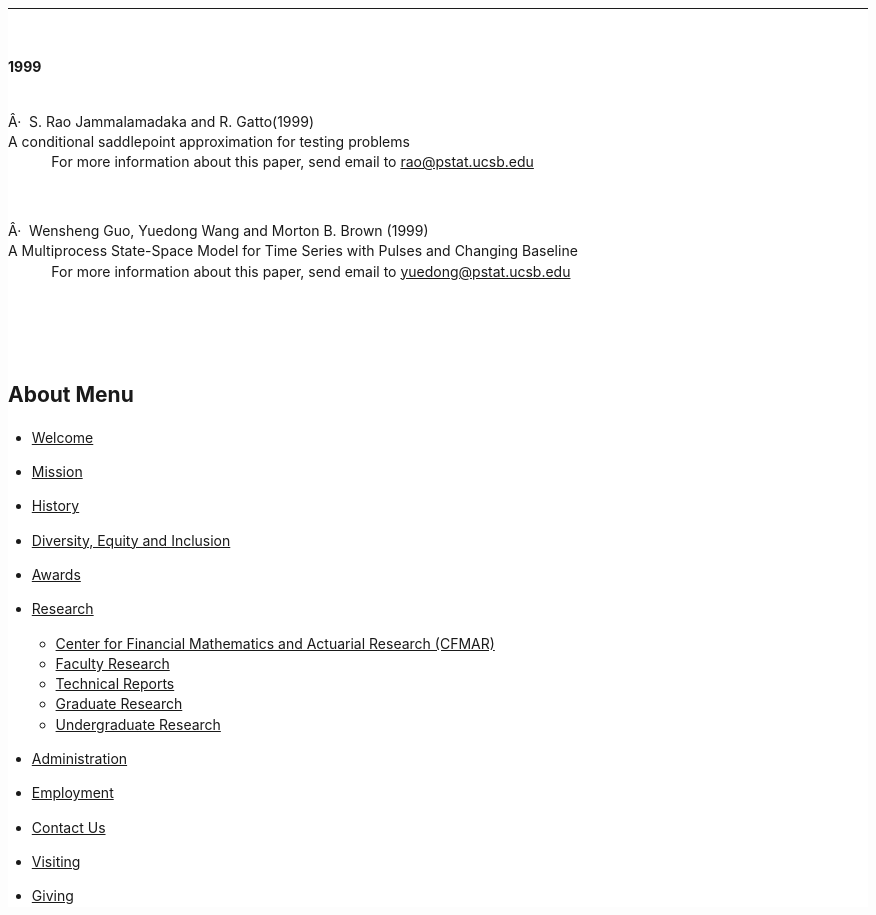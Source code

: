 * * *

 

**1999**  
 

Â·  S. Rao Jammalamadaka and R. Gatto(1999)  
A conditional saddlepoint approximation for testing problems  
           For more information about this paper, send email to [rao@pstat.ucsb.edu](mailto:rao@pstat.ucsb.edu)

 

Â·  Wensheng Guo, Yuedong Wang and Morton B. Brown (1999)  
A Multiprocess State-Space Model for Time Series with Pulses and Changing Baseline  
           For more information about this paper, send email to [yuedong@pstat.ucsb.edu](mailto:yuedong@pstat.ucsb.edu)

 

 

## About Menu

- [Welcome](/about/welcome "Welcome")
- [Mission](/about/mission "Mission")
- [History](/about/history "History")
- [Diversity, Equity and Inclusion](/about/dei "Diversity, Equity and Inclusion")
- [Awards](/about/awards "Awards")
- [Research](/about/research "Research")
  
  - [Center for Financial Mathematics and Actuarial Research (CFMAR)](http://www.pstat.ucsb.edu/cfmar/ "Center for Financial Mathematics and Actuarial Research (CFMAR)")
  - [Faculty Research](/about/research/faculty "Faculty Research")
  - [Technical Reports](/about/research/reports "Technical Reports")
  - [Graduate Research](/about/research/graduate "Graduate Research")
  - [Undergraduate Research](/undergrad/research "Undergraduate Research")
- [Administration](/about/administration "Administration")
- [Employment](/about/employment "Employment")
- [Contact Us](/about/contact "Contact Us")
- [Visiting](/about/visiting "Visiting")
- [Giving](/giving)